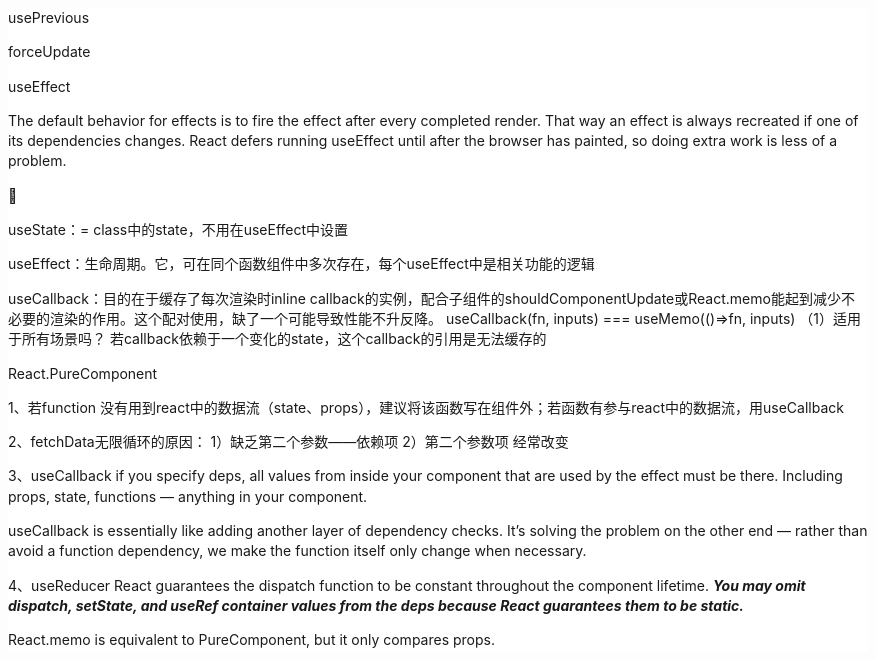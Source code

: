 
usePrevious

forceUpdate



useEffect

The default behavior for effects is to fire the effect after every completed render. That way an effect is always recreated if one of its dependencies changes.
 React defers running useEffect until after the browser has painted, so doing extra work is less of a problem.


🤔













useState：= class中的state，不用在useEffect中设置

useEffect：生命周期。它，可在同个函数组件中多次存在，每个useEffect中是相关功能的逻辑

useCallback：目的在于缓存了每次渲染时inline callback的实例，配合子组件的shouldComponentUpdate或React.memo能起到减少不必要的渲染的作用。这个配对使用，缺了一个可能导致性能不升反降。
useCallback(fn, inputs) === useMemo(()=>fn, inputs)
（1）适用于所有场景吗？
若callback依赖于一个变化的state，这个callback的引用是无法缓存的


React.PureComponent



1、若function 没有用到react中的数据流（state、props），建议将该函数写在组件外；若函数有参与react中的数据流，用useCallback

2、fetchData无限循环的原因：
1）缺乏第二个参数——依赖项
2）第二个参数项 经常改变

3、useCallback
 if you specify deps, all values from inside your component that are used by the effect must be there. Including props, state, functions — anything in your component.

 useCallback is essentially like adding another layer of dependency checks. It’s solving the problem on the other end — rather than avoid a function dependency, we make the function itself only change when necessary.

4、useReducer
React guarantees the dispatch function to be constant throughout the component lifetime. 
***You may omit dispatch, setState, and useRef container values from the deps because React guarantees them to be static.***




React.memo is equivalent to PureComponent, but it only compares props. 
